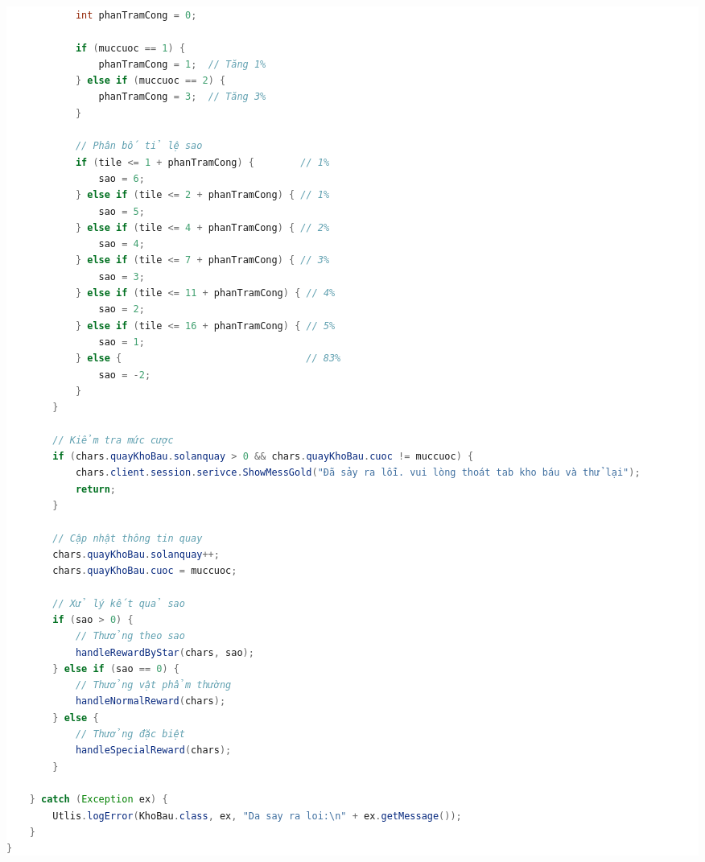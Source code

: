 ```java
            int phanTramCong = 0;
            
            if (muccuoc == 1) {
                phanTramCong = 1;  // Tăng 1%
            } else if (muccuoc == 2) {
                phanTramCong = 3;  // Tăng 3%
            }
            
            // Phân bố tỉ lệ sao
            if (tile <= 1 + phanTramCong) {        // 1%
                sao = 6;
            } else if (tile <= 2 + phanTramCong) { // 1%
                sao = 5;
            } else if (tile <= 4 + phanTramCong) { // 2%
                sao = 4;
            } else if (tile <= 7 + phanTramCong) { // 3%
                sao = 3;
            } else if (tile <= 11 + phanTramCong) { // 4%
                sao = 2;
            } else if (tile <= 16 + phanTramCong) { // 5%
                sao = 1;
            } else {                                // 83%
                sao = -2;
            }
        }
        
        // Kiểm tra mức cược
        if (chars.quayKhoBau.solanquay > 0 && chars.quayKhoBau.cuoc != muccuoc) {
            chars.client.session.serivce.ShowMessGold("Đã sảy ra lỗi. vui lòng thoát tab kho báu và thử lại");
            return;
        }
        
        // Cập nhật thông tin quay
        chars.quayKhoBau.solanquay++;
        chars.quayKhoBau.cuoc = muccuoc;
        
        // Xử lý kết quả sao
        if (sao > 0) {
            // Thưởng theo sao
            handleRewardByStar(chars, sao);
        } else if (sao == 0) {
            // Thưởng vật phẩm thường
            handleNormalReward(chars);
        } else {
            // Thưởng đặc biệt
            handleSpecialReward(chars);
        }
        
    } catch (Exception ex) {
        Utlis.logError(KhoBau.class, ex, "Da say ra loi:\n" + ex.getMessage());
    }
}
```
